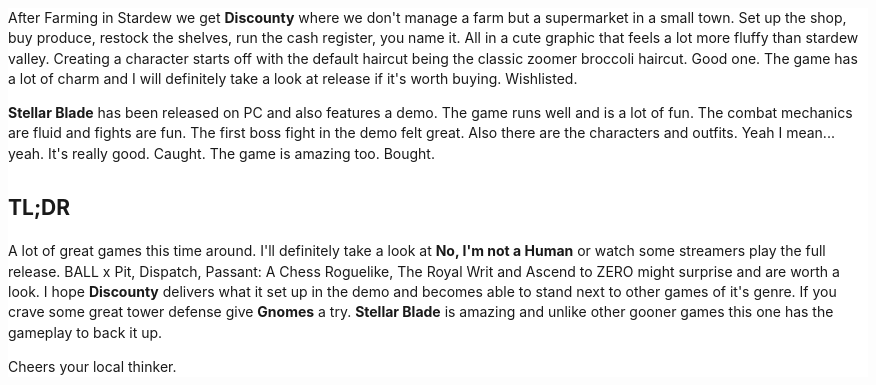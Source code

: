 After Farming in Stardew we get **Discounty** where we don't manage a farm but a supermarket in a small town. Set up the shop, buy produce, restock the shelves, run the cash register, you name it. All in a cute graphic that feels a lot more fluffy than stardew valley. Creating a character starts off with the default haircut being the classic zoomer broccoli haircut. Good one. The game has a lot of charm and I will definitely take a look at release if it's worth buying. Wishlisted.

**Stellar Blade** has been released on PC and also features a demo. The game runs well and is a lot of fun. The combat mechanics are fluid and fights are fun. The first boss fight in the demo felt great. Also there are the characters and outfits. Yeah I mean... yeah. It's really good. Caught. The game is amazing too. Bought.

## TL;DR

A lot of great games this time around. I'll definitely take a look at **No, I'm not a Human** or watch some streamers play the full release. BALL x Pit, Dispatch, Passant: A Chess Roguelike, The Royal Writ and Ascend to ZERO might surprise and are worth a look. I hope **Discounty** delivers what it set up in the demo and becomes able to stand next to other games of it's genre. If you crave some great tower defense give **Gnomes** a try. **Stellar Blade** is amazing and unlike other gooner games this one has the gameplay to back it up.

Cheers your local thinker.
